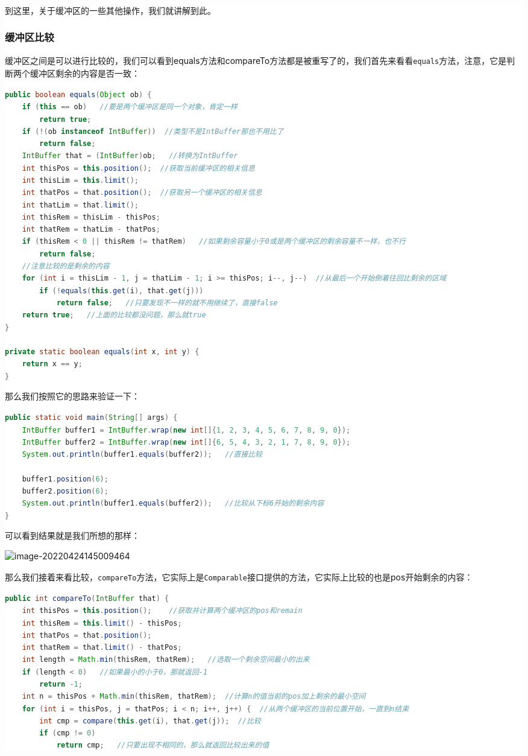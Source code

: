 到这里，关于缓冲区的一些其他操作，我们就讲解到此。

### 缓冲区比较

缓冲区之间是可以进行比较的，我们可以看到equals方法和compareTo方法都是被重写了的，我们首先来看看`equals`方法，注意，它是判断两个缓冲区剩余的内容是否一致：

```java
public boolean equals(Object ob) {
    if (this == ob)   //要是两个缓冲区是同一个对象，肯定一样
        return true;
    if (!(ob instanceof IntBuffer))  //类型不是IntBuffer那也不用比了
        return false;
    IntBuffer that = (IntBuffer)ob;   //转换为IntBuffer
    int thisPos = this.position();  //获取当前缓冲区的相关信息
    int thisLim = this.limit();
    int thatPos = that.position();  //获取另一个缓冲区的相关信息
    int thatLim = that.limit();
    int thisRem = thisLim - thisPos; 
    int thatRem = thatLim - thatPos;
    if (thisRem < 0 || thisRem != thatRem)   //如果剩余容量小于0或是两个缓冲区的剩余容量不一样，也不行
        return false;
  	//注意比较的是剩余的内容
    for (int i = thisLim - 1, j = thatLim - 1; i >= thisPos; i--, j--)  //从最后一个开始倒着往回比剩余的区域
        if (!equals(this.get(i), that.get(j)))
            return false;   //只要发现不一样的就不用继续了，直接false
    return true;   //上面的比较都没问题，那么就true
}

private static boolean equals(int x, int y) {
    return x == y;
}
```

那么我们按照它的思路来验证一下：

```java
public static void main(String[] args) {
    IntBuffer buffer1 = IntBuffer.wrap(new int[]{1, 2, 3, 4, 5, 6, 7, 8, 9, 0});
    IntBuffer buffer2 = IntBuffer.wrap(new int[]{6, 5, 4, 3, 2, 1, 7, 8, 9, 0});
    System.out.println(buffer1.equals(buffer2));   //直接比较
    
    buffer1.position(6);
    buffer2.position(6);
    System.out.println(buffer1.equals(buffer2));   //比较从下标6开始的剩余内容
}
```

可以看到结果就是我们所想的那样：

![image-20220424145009464](https://zjm-picgo.oss-cn-shanghai.aliyuncs.com/202205232123245.jpg)

那么我们接着来看比较，`compareTo`方法，它实际上是`Comparable`接口提供的方法，它实际上比较的也是pos开始剩余的内容：

```java
public int compareTo(IntBuffer that) {
    int thisPos = this.position();    //获取并计算两个缓冲区的pos和remain
    int thisRem = this.limit() - thisPos;
    int thatPos = that.position();
    int thatRem = that.limit() - thatPos;
    int length = Math.min(thisRem, thatRem);   //选取一个剩余空间最小的出来
    if (length < 0)   //如果最小的小于0，那就返回-1
        return -1;
    int n = thisPos + Math.min(thisRem, thatRem);  //计算n的值当前的pos加上剩余的最小空间
    for (int i = thisPos, j = thatPos; i < n; i++, j++) {  //从两个缓冲区的当前位置开始，一直到n结束
        int cmp = compare(this.get(i), that.get(j));  //比较
        if (cmp != 0)
            return cmp;   //只要出现不相同的，那么就返回比较出来的值
```